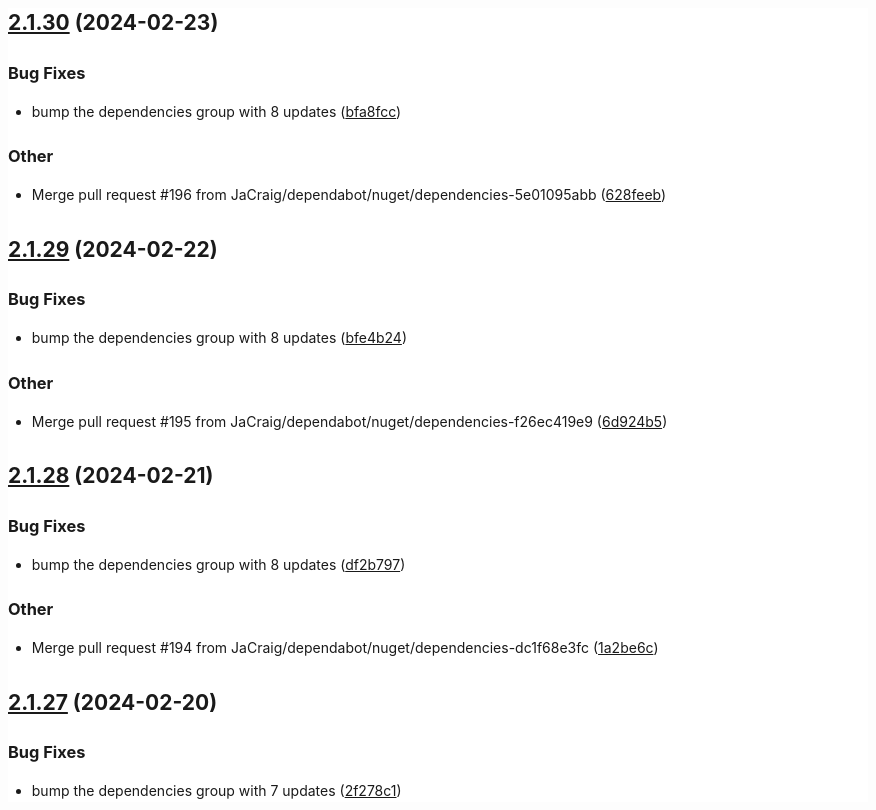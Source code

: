 <a name="2.1.30"></a>
## [2.1.30](https://www.github.com/JaCraig/Mecha/releases/tag/v2.1.30) (2024-02-23)

### Bug Fixes

* bump the dependencies group with 8 updates ([bfa8fcc](https://www.github.com/JaCraig/Mecha/commit/bfa8fcc74f5b396be9f843e8e6ed6015715eccbf))

### Other

* Merge pull request #196 from JaCraig/dependabot/nuget/dependencies-5e01095abb ([628feeb](https://www.github.com/JaCraig/Mecha/commit/628feeb50cebabb6015809e0964d8dfccd6d6ef4))

<a name="2.1.29"></a>
## [2.1.29](https://www.github.com/JaCraig/Mecha/releases/tag/v2.1.29) (2024-02-22)

### Bug Fixes

* bump the dependencies group with 8 updates ([bfe4b24](https://www.github.com/JaCraig/Mecha/commit/bfe4b240ade171e02e32e79582b545e9d6d20b8e))

### Other

* Merge pull request #195 from JaCraig/dependabot/nuget/dependencies-f26ec419e9 ([6d924b5](https://www.github.com/JaCraig/Mecha/commit/6d924b54fb11259dada53affee30199e392491ec))

<a name="2.1.28"></a>
## [2.1.28](https://www.github.com/JaCraig/Mecha/releases/tag/v2.1.28) (2024-02-21)

### Bug Fixes

* bump the dependencies group with 8 updates ([df2b797](https://www.github.com/JaCraig/Mecha/commit/df2b7977abb6acb551af80122fe5dc19163d09c4))

### Other

* Merge pull request #194 from JaCraig/dependabot/nuget/dependencies-dc1f68e3fc ([1a2be6c](https://www.github.com/JaCraig/Mecha/commit/1a2be6c0f982e847da562fe9916d48e69779530a))

<a name="2.1.27"></a>
## [2.1.27](https://www.github.com/JaCraig/Mecha/releases/tag/v2.1.27) (2024-02-20)

### Bug Fixes

* bump the dependencies group with 7 updates ([2f278c1](https://www.github.com/JaCraig/Mecha/commit/2f278c19f81fbcc1a080025f8a3dc77b74b0a894))
